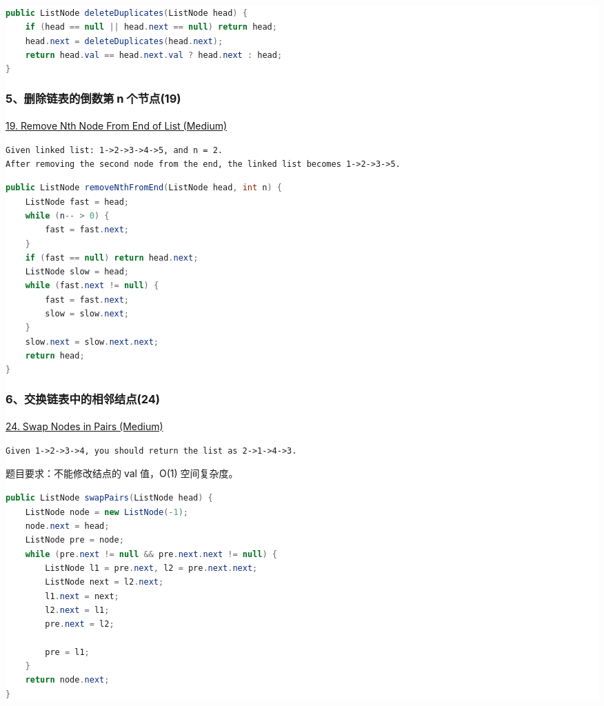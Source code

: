 ```java
public ListNode deleteDuplicates(ListNode head) {
    if (head == null || head.next == null) return head;
    head.next = deleteDuplicates(head.next);
    return head.val == head.next.val ? head.next : head;
}
```

### 5、删除链表的倒数第 n 个节点(19)

[19. Remove Nth Node From End of List (Medium)](https://leetcode.com/problems/remove-nth-node-from-end-of-list/description/)

```html
Given linked list: 1->2->3->4->5, and n = 2.
After removing the second node from the end, the linked list becomes 1->2->3->5.
```

```java
public ListNode removeNthFromEnd(ListNode head, int n) {
    ListNode fast = head;
    while (n-- > 0) {
        fast = fast.next;
    }
    if (fast == null) return head.next;
    ListNode slow = head;
    while (fast.next != null) {
        fast = fast.next;
        slow = slow.next;
    }
    slow.next = slow.next.next;
    return head;
}
```

### 6、交换链表中的相邻结点(24)

[24. Swap Nodes in Pairs (Medium)](https://leetcode.com/problems/swap-nodes-in-pairs/description/)

```html
Given 1->2->3->4, you should return the list as 2->1->4->3.
```

题目要求：不能修改结点的 val 值，O(1) 空间复杂度。

```java
public ListNode swapPairs(ListNode head) {
    ListNode node = new ListNode(-1);
    node.next = head;
    ListNode pre = node;
    while (pre.next != null && pre.next.next != null) {
        ListNode l1 = pre.next, l2 = pre.next.next;
        ListNode next = l2.next;
        l1.next = next;
        l2.next = l1;
        pre.next = l2;

        pre = l1;
    }
    return node.next;
}
```
